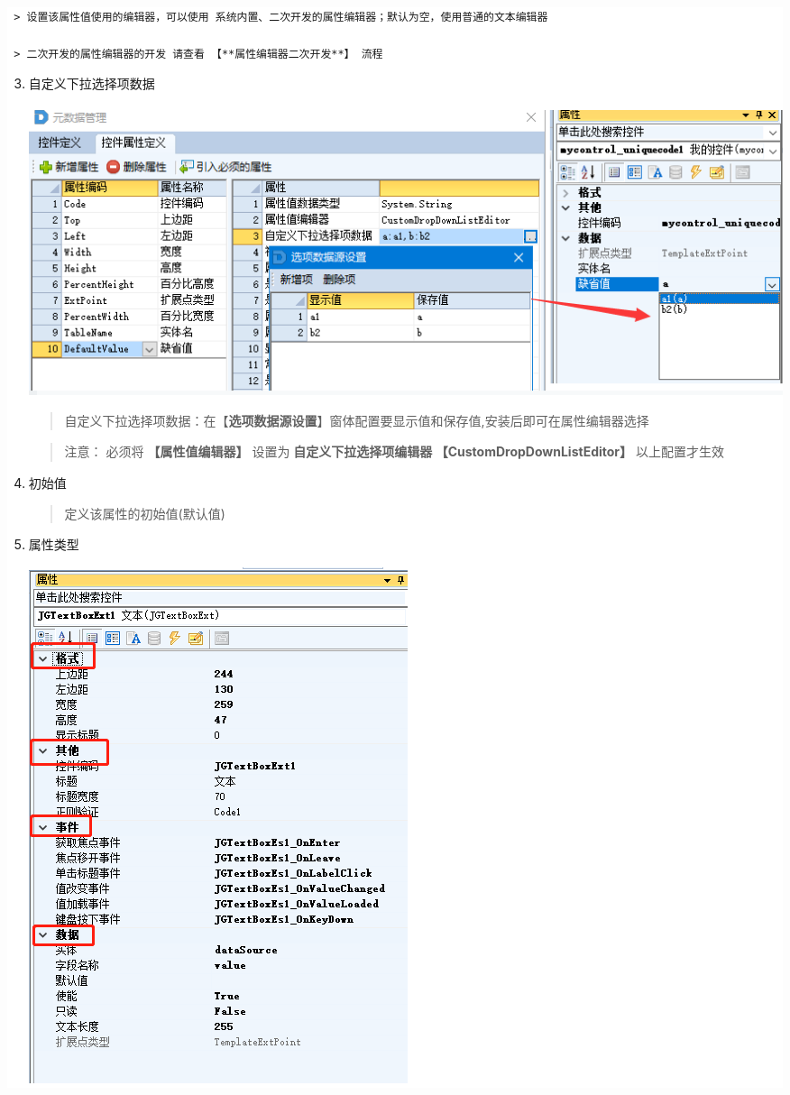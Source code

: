      > 设置该属性值使用的编辑器，可以使用 系统内置、二次开发的属性编辑器；默认为空，使用普通的文本编辑器

     > 二次开发的属性编辑器的开发 请查看 【**属性编辑器二次开发**】 流程

3. 自定义下拉选择项数据
    
    ![Alt text](https://github.com/opensource-vplatform/vplatform-docs/blob/master/mdImages/widget/smartclient/1557126316733.png)

     > 自定义下拉选择项数据：在【**选项数据源设置**】窗体配置要显示值和保存值,安装后即可在属性编辑器选择
    
     > 注意： 必须将 **【属性值编辑器】** 设置为
     **自定义下拉选择项编辑器 【CustomDropDownListEditor】** 以上配置才生效

4. 初始值

     > 定义该属性的初始值(默认值)

5. 属性类型
    
     ![Alt text](https://github.com/opensource-vplatform/vplatform-docs/blob/master/mdImages/widget/smartclient/1557716027093.png)
